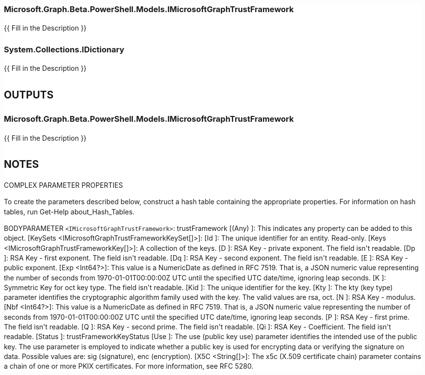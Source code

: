 ### Microsoft.Graph.Beta.PowerShell.Models.IMicrosoftGraphTrustFramework

{{ Fill in the Description }}

### System.Collections.IDictionary

{{ Fill in the Description }}

## OUTPUTS

### Microsoft.Graph.Beta.PowerShell.Models.IMicrosoftGraphTrustFramework

{{ Fill in the Description }}

## NOTES

COMPLEX PARAMETER PROPERTIES

To create the parameters described below, construct a hash table containing the appropriate properties.
For information on hash tables, run Get-Help about_Hash_Tables.

BODYPARAMETER `<IMicrosoftGraphTrustFramework>`: trustFramework
  [(Any) <Object>]: This indicates any property can be added to this object.
  [KeySets <IMicrosoftGraphTrustFrameworkKeySet[]>]: 
    [Id <String>]: The unique identifier for an entity.
Read-only.
    [Keys <IMicrosoftGraphTrustFrameworkKey[]>]: A collection of the keys.
      [D <String>]: RSA Key - private exponent.
The field isn't readable.
      [Dp <String>]: RSA Key - first exponent.
The field isn't readable.
      [Dq <String>]: RSA Key - second exponent.
The field isn't readable.
      [E <String>]: RSA Key - public exponent.
      [Exp <Int64?>]: This value is a NumericDate as defined in RFC 7519.
That is, a JSON numeric value representing the number of seconds from 1970-01-01T00:00:00Z UTC until the specified UTC date/time, ignoring leap seconds.
      [K <String>]: Symmetric Key for oct key type.
The field isn't readable.
      [Kid <String>]: The unique identifier for the key.
      [Kty <String>]: The kty (key type) parameter identifies the cryptographic algorithm family used with the key.
The valid values are rsa, oct.
      [N <String>]: RSA Key - modulus.
      [Nbf <Int64?>]: This value is a NumericDate as defined in RFC 7519.
That is, a JSON numeric value representing the number of seconds from 1970-01-01T00:00:00Z UTC until the specified UTC date/time, ignoring leap seconds.
      [P <String>]: RSA Key - first prime.
The field isn't readable.
      [Q <String>]: RSA Key - second prime.
The field isn't readable.
      [Qi <String>]: RSA Key - Coefficient.
The field isn't readable.
      [Status <String>]: trustFrameworkKeyStatus
      [Use <String>]: The use (public key use) parameter identifies the intended use of the public key.
The use parameter is employed to indicate whether a public key is used for encrypting data or verifying the signature on data.
Possible values are: sig (signature), enc (encryption).
      [X5C <String[]>]: The x5c (X.509 certificate chain) parameter contains a chain of one or more PKIX certificates.
For more information, see RFC 5280.